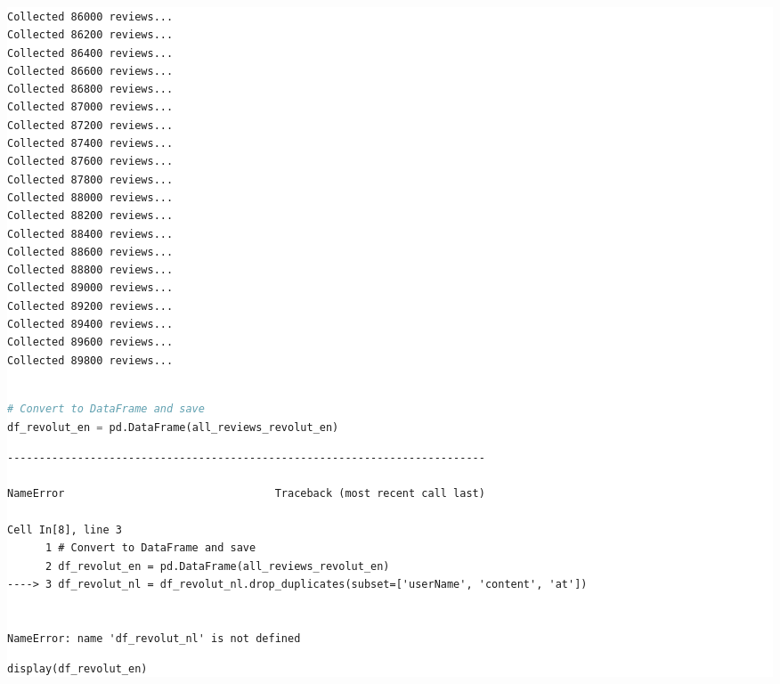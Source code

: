     Collected 86000 reviews...
    Collected 86200 reviews...
    Collected 86400 reviews...
    Collected 86600 reviews...
    Collected 86800 reviews...
    Collected 87000 reviews...
    Collected 87200 reviews...
    Collected 87400 reviews...
    Collected 87600 reviews...
    Collected 87800 reviews...
    Collected 88000 reviews...
    Collected 88200 reviews...
    Collected 88400 reviews...
    Collected 88600 reviews...
    Collected 88800 reviews...
    Collected 89000 reviews...
    Collected 89200 reviews...
    Collected 89400 reviews...
    Collected 89600 reviews...
    Collected 89800 reviews...
    


```python

# Convert to DataFrame and save
df_revolut_en = pd.DataFrame(all_reviews_revolut_en)
```


    ---------------------------------------------------------------------------

    NameError                                 Traceback (most recent call last)

    Cell In[8], line 3
          1 # Convert to DataFrame and save
          2 df_revolut_en = pd.DataFrame(all_reviews_revolut_en)
    ----> 3 df_revolut_nl = df_revolut_nl.drop_duplicates(subset=['userName', 'content', 'at'])
    

    NameError: name 'df_revolut_nl' is not defined



```python
display(df_revolut_en)
```


<div>
<style scoped>
    .dataframe tbody tr th:only-of-type {
        vertical-align: middle;
    }

    .dataframe tbody tr th {
        vertical-align: top;
    }
